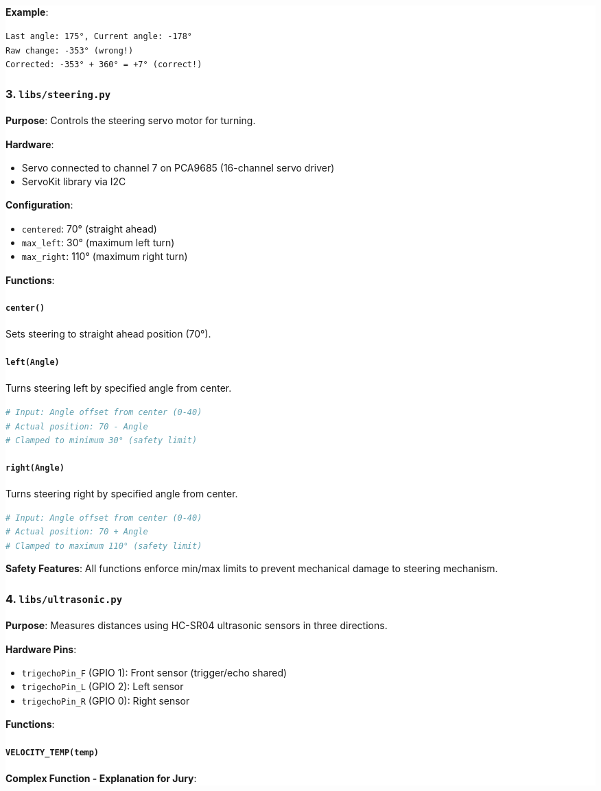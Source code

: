 **Example**:
```
Last angle: 175°, Current angle: -178°
Raw change: -353° (wrong!)
Corrected: -353° + 360° = +7° (correct!)
```

### 3. `libs/steering.py`

**Purpose**: Controls the steering servo motor for turning.

**Hardware**: 
- Servo connected to channel 7 on PCA9685 (16-channel servo driver)
- ServoKit library via I2C

**Configuration**:
- `centered`: 70° (straight ahead)
- `max_left`: 30° (maximum left turn)
- `max_right`: 110° (maximum right turn)

**Functions**:

#### `center()`
Sets steering to straight ahead position (70°).

#### `left(Angle)`
Turns steering left by specified angle from center.
```python
# Input: Angle offset from center (0-40)
# Actual position: 70 - Angle
# Clamped to minimum 30° (safety limit)
```

#### `right(Angle)`
Turns steering right by specified angle from center.
```python
# Input: Angle offset from center (0-40)
# Actual position: 70 + Angle
# Clamped to maximum 110° (safety limit)
```

**Safety Features**: All functions enforce min/max limits to prevent mechanical damage to steering mechanism.

### 4. `libs/ultrasonic.py`

**Purpose**: Measures distances using HC-SR04 ultrasonic sensors in three directions.

**Hardware Pins**:
- `trigechoPin_F` (GPIO 1): Front sensor (trigger/echo shared)
- `trigechoPin_L` (GPIO 2): Left sensor
- `trigechoPin_R` (GPIO 0): Right sensor

**Functions**:

#### `VELOCITY_TEMP(temp)`
**Complex Function - Explanation for Jury**:
